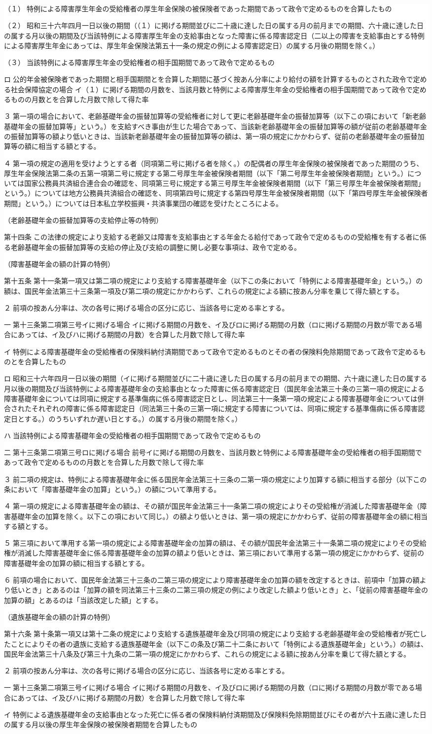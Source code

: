（１） 特例による障害厚生年金の受給権者の厚生年金保険の被保険者であった期間であって政令で定めるものを合算したもの

（２） 昭和三十六年四月一日以後の期間（（１）に掲げる期間並びに二十歳に達した日の属する月の前月までの期間、六十歳に達した日の属する月以後の期間及び当該特例による障害厚生年金の支給事由となった障害に係る障害認定日（二以上の障害を支給事由とする特例による障害厚生年金にあっては、厚生年金保険法第五十一条の規定の例による障害認定日）の属する月後の期間を除く。）

（３） 当該特例による障害厚生年金の受給権者の相手国期間であって政令で定めるもの

ロ 公的年金被保険者であった期間と相手国期間とを合算した期間に基づく按あん分率により給付の額を計算するものとされた政令で定める社会保障協定の場合 イ（１）に掲げる期間の月数を、当該月数と特例による障害厚生年金の受給権者の相手国期間であって政令で定めるものの月数とを合算した月数で除して得た率

３ 第一項の場合において、老齢基礎年金の振替加算等の受給権者に対して更に老齢基礎年金の振替加算等（以下この項において「新老齢基礎年金の振替加算等」という。）を支給すべき事由が生じた場合であって、当該新老齢基礎年金の振替加算等の額が従前の老齢基礎年金の振替加算等の額より低いときは、当該新老齢基礎年金の振替加算等の額は、第一項の規定にかかわらず、従前の老齢基礎年金の振替加算等の額に相当する額とする。

４ 第一項の規定の適用を受けようとする者（同項第二号に掲げる者を除く。）の配偶者の厚生年金保険の被保険者であった期間のうち、厚生年金保険法第二条の五第一項第二号に規定する第二号厚生年金被保険者期間（以下「第二号厚生年金被保険者期間」という。）については国家公務員共済組合連合会の確認を、同項第三号に規定する第三号厚生年金被保険者期間（以下「第三号厚生年金被保険者期間」という。）については地方公務員共済組合の確認を、同項第四号に規定する第四号厚生年金被保険者期間（以下「第四号厚生年金被保険者期間」という。）については日本私立学校振興・共済事業団の確認を受けたところによる。

（老齢基礎年金の振替加算等の支給停止等の特例）

第十四条 この法律の規定により支給する老齢又は障害を支給事由とする年金たる給付であって政令で定めるものの受給権を有する者に係る老齢基礎年金の振替加算等の支給の停止及び支給の調整に関し必要な事項は、政令で定める。

（障害基礎年金の額の計算の特例）

第十五条 第十一条第一項又は第二項の規定により支給する障害基礎年金（以下この条において「特例による障害基礎年金」という。）の額は、国民年金法第三十三条第一項及び第二項の規定にかかわらず、これらの規定による額に按あん分率を乗じて得た額とする。

２ 前項の按あん分率は、次の各号に掲げる場合の区分に応じ、当該各号に定める率とする。

一 第十三条第二項第三号イに掲げる場合 イに掲げる期間の月数を、イ及びロに掲げる期間の月数（ロに掲げる期間の月数が零である場合にあっては、イ及びハに掲げる期間の月数）を合算した月数で除して得た率

イ 特例による障害基礎年金の受給権者の保険料納付済期間であって政令で定めるものとその者の保険料免除期間であって政令で定めるものとを合算したもの

ロ 昭和三十六年四月一日以後の期間（イに掲げる期間並びに二十歳に達した日の属する月の前月までの期間、六十歳に達した日の属する月以後の期間及び当該特例による障害基礎年金の支給事由となった障害に係る障害認定日（国民年金法第三十条の三第一項の規定による障害基礎年金については同項に規定する基準傷病に係る障害認定日とし、同法第三十一条第一項の規定による障害基礎年金については併合されたそれぞれの障害に係る障害認定日（同法第三十条の三第一項に規定する障害については、同項に規定する基準傷病に係る障害認定日とする。）のうちいずれか遅い日とする。）の属する月後の期間を除く。）

ハ 当該特例による障害基礎年金の受給権者の相手国期間であって政令で定めるもの

二 第十三条第二項第三号ロに掲げる場合 前号イに掲げる期間の月数を、当該月数と特例による障害基礎年金の受給権者の相手国期間であって政令で定めるものの月数とを合算した月数で除して得た率

３ 前二項の規定は、特例による障害基礎年金に係る国民年金法第三十三条の二第一項の規定により加算する額に相当する部分（以下この条において「障害基礎年金の加算」という。）の額について準用する。

４ 第一項の規定による障害基礎年金の額は、その額が国民年金法第三十一条第二項の規定によりその受給権が消滅した障害基礎年金（障害基礎年金の加算を除く。以下この項において同じ。）の額より低いときは、第一項の規定にかかわらず、従前の障害基礎年金の額に相当する額とする。

５ 第三項において準用する第一項の規定による障害基礎年金の加算の額は、その額が国民年金法第三十一条第二項の規定によりその受給権が消滅した障害基礎年金に係る障害基礎年金の加算の額より低いときは、第三項において準用する第一項の規定にかかわらず、従前の障害基礎年金の加算の額に相当する額とする。

６ 前項の場合において、国民年金法第三十三条の二第三項の規定により障害基礎年金の加算の額を改定するときは、前項中「加算の額より低いとき」とあるのは「加算の額を同法第三十三条の二第三項の規定の例により改定した額より低いとき」と、「従前の障害基礎年金の加算の額」とあるのは「当該改定した額」とする。

（遺族基礎年金の額の計算の特例）

第十六条 第十条第一項又は第十二条の規定により支給する遺族基礎年金及び同項の規定により支給する老齢基礎年金の受給権者が死亡したことによりその者の遺族に支給する遺族基礎年金（以下この条及び第二十二条において「特例による遺族基礎年金」という。）の額は、国民年金法第三十八条及び第三十九条の二第一項の規定にかかわらず、これらの規定による額に按あん分率を乗じて得た額とする。

２ 前項の按あん分率は、次の各号に掲げる場合の区分に応じ、当該各号に定める率とする。

一 第十三条第二項第三号イに掲げる場合 イに掲げる期間の月数を、イ及びロに掲げる期間の月数（ロに掲げる期間の月数が零である場合にあっては、イ及びハに掲げる期間の月数）を合算した月数で除して得た率

イ 特例による遺族基礎年金の支給事由となった死亡に係る者の保険料納付済期間及び保険料免除期間並びにその者が六十五歳に達した日の属する月以後の厚生年金保険の被保険者期間を合算したもの
